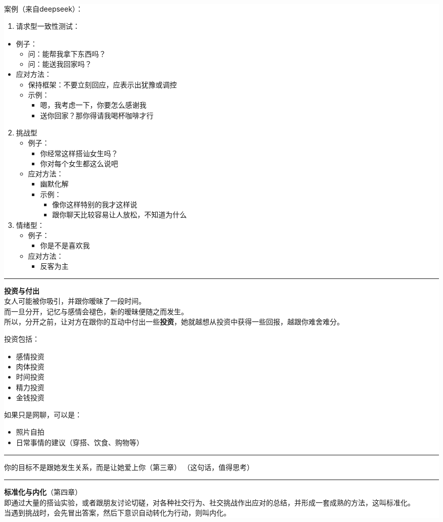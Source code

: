 
案例（来自deepseek）：
1. 请求型一致性测试：
  - 例子：
    - 问：能帮我拿下东西吗？
    - 问：能送我回家吗？
  - 应对方法：
    - 保持框架：不要立刻回应，应表示出犹豫或调控
    - 示例：
      - 嗯，我考虑一下，你要怎么感谢我
      - 送你回家？那你得请我喝杯咖啡才行
2. 挑战型
   - 例子：
     - 你经常这样搭讪女生吗？
     - 你对每个女生都这么说吧
   - 应对方法：
     - 幽默化解
     - 示例：
       - 像你这样特别的我才这样说
       - 跟你聊天比较容易让人放松，不知道为什么
3. 情绪型：
   - 例子：
     - 你是不是喜欢我
   - 应对方法：
     - 反客为主

-----

**投资与付出**  
女人可能被你吸引，并跟你暧昧了一段时间。  
而一旦分开，记忆与感情会褪色，新的暧昧便随之而发生。  
所以，分开之前，让对方在跟你的互动中付出一些**投资**，她就越想从投资中获得一些回报，越跟你难舍难分。  

投资包括：
- 感情投资
- 肉体投资
- 时间投资
- 精力投资
- 金钱投资

如果只是网聊，可以是：
- 照片自拍
- 日常事情的建议（穿搭、饮食、购物等）

----

你的目标不是跟她发生关系，而是让她爱上你（第三章）
（这句话，值得思考）

----

**标准化与内化**（第四章）  
即通过大量的搭讪实验，或者跟朋友讨论切磋，对各种社交行为、社交挑战作出应对的总结，并形成一套成熟的方法，这叫标准化。  
当遇到挑战时，会先冒出答案，然后下意识自动转化为行动，则叫内化。  
